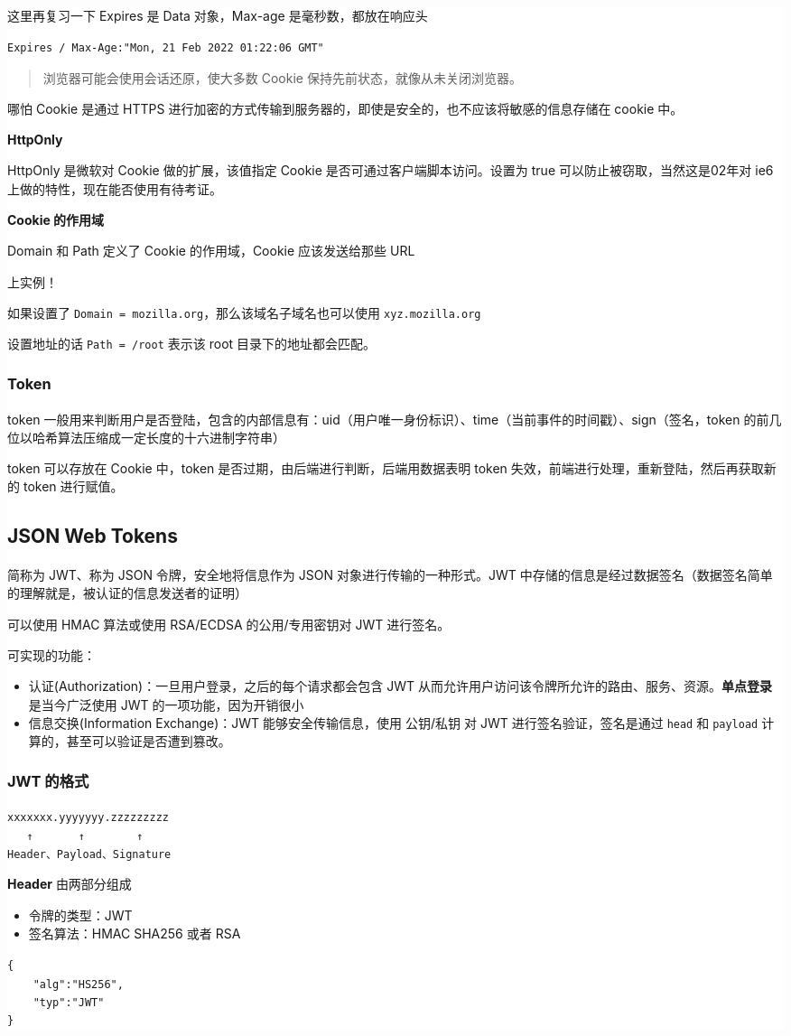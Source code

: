 这里再复习一下 Expires 是 Data 对象，Max-age 是毫秒数，都放在响应头

```
Expires / Max-Age:"Mon, 21 Feb 2022 01:22:06 GMT"
```

> 浏览器可能会使用会话还原，使大多数 Cookie 保持先前状态，就像从未关闭浏览器。

哪怕 Cookie 是通过 HTTPS 进行加密的方式传输到服务器的，即使是安全的，也不应该将敏感的信息存储在 cookie 中。

**HttpOnly** 

HttpOnly 是微软对 Cookie 做的扩展，该值指定 Cookie 是否可通过客户端脚本访问。设置为 true 可以防止被窃取，当然这是02年对 ie6 上做的特性，现在能否使用有待考证。

**Cookie 的作用域**

Domain 和 Path 定义了 Cookie 的作用域，Cookie 应该发送给那些 URL

上实例！

如果设置了 `Domain = mozilla.org`，那么该域名子域名也可以使用 `xyz.mozilla.org`

设置地址的话 `Path = /root` 表示该 root 目录下的地址都会匹配。

### Token

token 一般用来判断用户是否登陆，包含的内部信息有：uid（用户唯一身份标识）、time（当前事件的时间戳）、sign（签名，token 的前几位以哈希算法压缩成一定长度的十六进制字符串）

token 可以存放在 Cookie 中，token 是否过期，由后端进行判断，后端用数据表明 token 失效，前端进行处理，重新登陆，然后再获取新的 token 进行赋值。

## JSON Web Tokens

简称为 JWT、称为 JSON 令牌，安全地将信息作为 JSON 对象进行传输的一种形式。JWT 中存储的信息是经过数据签名（数据签名简单的理解就是，被认证的信息发送者的证明）

可以使用 HMAC 算法或使用 RSA/ECDSA 的公用/专用密钥对 JWT 进行签名。

可实现的功能：

- 认证(Authorization)：一旦用户登录，之后的每个请求都会包含 JWT 从而允许用户访问该令牌所允许的路由、服务、资源。**单点登录**是当今广泛使用 JWT 的一项功能，因为开销很小
- 信息交换(Information Exchange)：JWT 能够安全传输信息，使用 公钥/私钥 对 JWT 进行签名验证，签名是通过 `head` 和 `payload` 计算的，甚至可以验证是否遭到篡改。

### JWT 的格式

```
xxxxxxx.yyyyyyy.zzzzzzzzz
   ↑       ↑        ↑ 
Header、Payload、Signature
```

**Header** 由两部分组成

- 令牌的类型：JWT
- 签名算法：HMAC SHA256 或者 RSA

```
{
	"alg":"HS256",
	"typ":"JWT"
}
```
